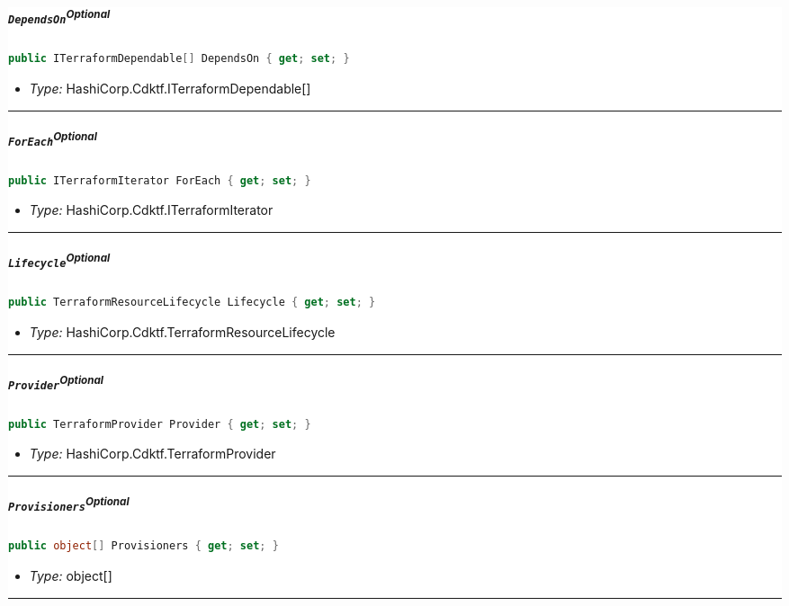 ##### `DependsOn`<sup>Optional</sup> <a name="DependsOn" id="@cdktf/provider-cloudflare.ruleset.RulesetConfig.property.dependsOn"></a>

```csharp
public ITerraformDependable[] DependsOn { get; set; }
```

- *Type:* HashiCorp.Cdktf.ITerraformDependable[]

---

##### `ForEach`<sup>Optional</sup> <a name="ForEach" id="@cdktf/provider-cloudflare.ruleset.RulesetConfig.property.forEach"></a>

```csharp
public ITerraformIterator ForEach { get; set; }
```

- *Type:* HashiCorp.Cdktf.ITerraformIterator

---

##### `Lifecycle`<sup>Optional</sup> <a name="Lifecycle" id="@cdktf/provider-cloudflare.ruleset.RulesetConfig.property.lifecycle"></a>

```csharp
public TerraformResourceLifecycle Lifecycle { get; set; }
```

- *Type:* HashiCorp.Cdktf.TerraformResourceLifecycle

---

##### `Provider`<sup>Optional</sup> <a name="Provider" id="@cdktf/provider-cloudflare.ruleset.RulesetConfig.property.provider"></a>

```csharp
public TerraformProvider Provider { get; set; }
```

- *Type:* HashiCorp.Cdktf.TerraformProvider

---

##### `Provisioners`<sup>Optional</sup> <a name="Provisioners" id="@cdktf/provider-cloudflare.ruleset.RulesetConfig.property.provisioners"></a>

```csharp
public object[] Provisioners { get; set; }
```

- *Type:* object[]

---
